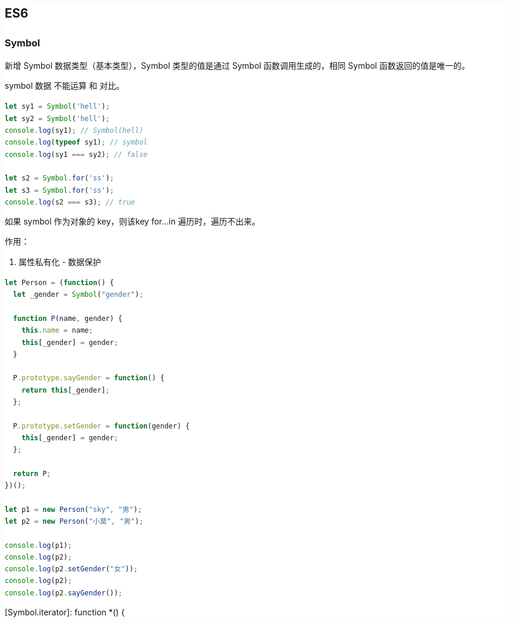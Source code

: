 

## ES6

### Symbol

新增 Symbol 数据类型（基本类型），Symbol 类型的值是通过 Symbol 函数调用生成的，相同 Symbol 函数返回的值是唯一的。

symbol 数据 不能运算 和 对比。

```javascript
let sy1 = Symbol('hell');
let sy2 = Symbol('hell');
console.log(sy1); // Symbol(hell)
console.log(typeof sy1); // symbol
console.log(sy1 === sy2); // false

let s2 = Symbol.for('ss');
let s3 = Symbol.for('ss');
console.log(s2 === s3); // true
```

如果 symbol 作为对象的 key，则该key for...in 遍历时，遍历不出来。

作用：

1. 属性私有化 - 数据保护

```javascript
let Person = (function() {
  let _gender = Symbol("gender");

  function P(name, gender) {
    this.name = name;
    this[_gender] = gender;
  }

  P.prototype.sayGender = function() {
    return this[_gender];
  };

  P.prototype.setGender = function(gender) {
    this[_gender] = gender;
  };

  return P;
})();

let p1 = new Person("sky", "男");
let p2 = new Person("小莫", "男");

console.log(p1);
console.log(p2);
console.log(p2.setGender("女"));
console.log(p2);
console.log(p2.sayGender());
```


  [k]: "kkk"
  [Symbol.iterator]: function *() {